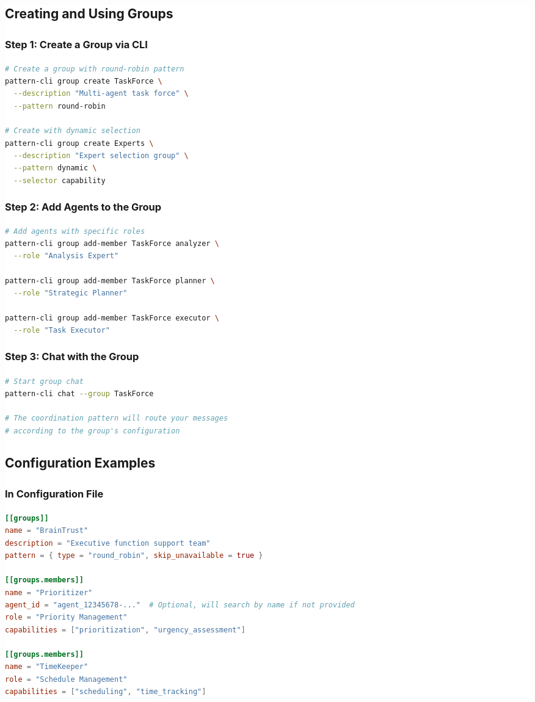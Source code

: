 ## Creating and Using Groups

### Step 1: Create a Group via CLI

```bash
# Create a group with round-robin pattern
pattern-cli group create TaskForce \
  --description "Multi-agent task force" \
  --pattern round-robin

# Create with dynamic selection
pattern-cli group create Experts \
  --description "Expert selection group" \
  --pattern dynamic \
  --selector capability
```

### Step 2: Add Agents to the Group

```bash
# Add agents with specific roles
pattern-cli group add-member TaskForce analyzer \
  --role "Analysis Expert"

pattern-cli group add-member TaskForce planner \
  --role "Strategic Planner"

pattern-cli group add-member TaskForce executor \
  --role "Task Executor"
```

### Step 3: Chat with the Group

```bash
# Start group chat
pattern-cli chat --group TaskForce

# The coordination pattern will route your messages
# according to the group's configuration
```

## Configuration Examples

### In Configuration File

```toml
[[groups]]
name = "BrainTrust"
description = "Executive function support team"
pattern = { type = "round_robin", skip_unavailable = true }

[[groups.members]]
name = "Prioritizer"
agent_id = "agent_12345678-..."  # Optional, will search by name if not provided
role = "Priority Management"
capabilities = ["prioritization", "urgency_assessment"]

[[groups.members]]
name = "TimeKeeper"
role = "Schedule Management"
capabilities = ["scheduling", "time_tracking"]
```
